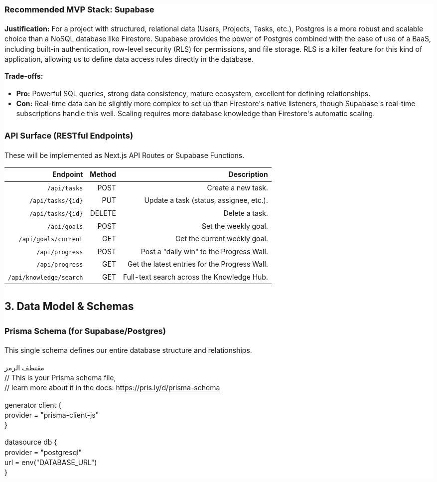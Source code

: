 ### **Recommended MVP Stack: Supabase**

**Justification:** For a project with structured, relational data (Users, Projects, Tasks, etc.), Postgres is a more robust and scalable choice than a NoSQL database like Firestore. Supabase provides the power of Postgres combined with the ease of use of a BaaS, including built-in authentication, row-level security (RLS) for permissions, and file storage. RLS is a killer feature for this kind of application, allowing us to define data access rules directly in the database.

**Trade-offs:**

* **Pro:** Powerful SQL queries, strong data consistency, mature ecosystem, excellent for defining relationships.  
* **Con:** Real-time data can be slightly more complex to set up than Firestore's native listeners, though Supabase's real-time subscriptions handle this well. Scaling requires more database knowledge than Firestore's automatic scaling.

### **API Surface (RESTful Endpoints)**

These will be implemented as Next.js API Routes or Supabase Functions.

| Endpoint | Method | Description |
| ----: | ----: | ----: |
| `/api/tasks` | POST | Create a new task. |
| `/api/tasks/{id}` | PUT | Update a task (status, assignee, etc.). |
| `/api/tasks/{id}` | DELETE | Delete a task. |
| `/api/goals` | POST | Set the weekly goal. |
| `/api/goals/current` | GET | Get the current weekly goal. |
| `/api/progress` | POST | Post a "daily win" to the Progress Wall. |
| `/api/progress` | GET | Get the latest entries for the Progress Wall. |
| `/api/knowledge/search` | GET | Full-text search across the Knowledge Hub. |

## **3\. Data Model & Schemas**

### **Prisma Schema (for Supabase/Postgres)**

This single schema defines our entire database structure and relationships.

مقتطف الرمز  
// This is your Prisma schema file,  
// learn more about it in the docs: https://pris.ly/d/prisma-schema

generator client {  
  provider \= "prisma-client-js"  
}

datasource db {  
  provider \= "postgresql"  
  url      \= env("DATABASE\_URL")  
}
